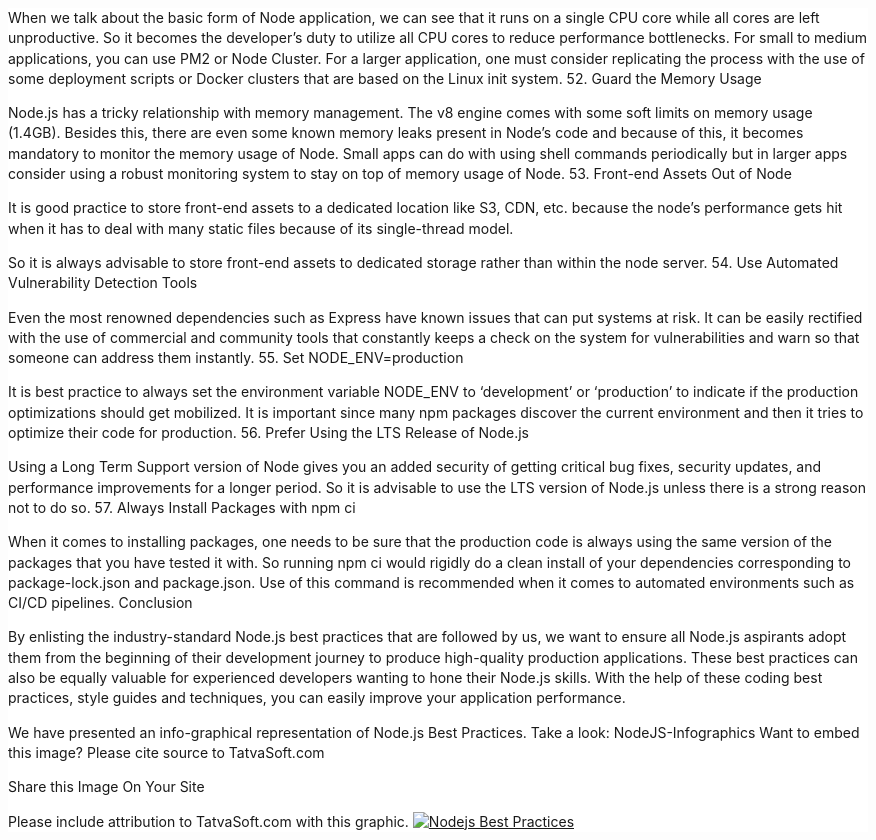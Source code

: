 When we talk about the basic form of Node application, we can see that it runs on a single CPU core while all cores are left unproductive. So it becomes the developer’s duty to utilize all CPU cores to reduce performance bottlenecks. For small to medium applications, you can use PM2 or Node Cluster. For a larger application, one must consider replicating the process with the use of some deployment scripts or Docker clusters that are based on the Linux init system.
52. Guard the Memory Usage

Node.js has a tricky relationship with memory management. The v8 engine comes with some soft limits on memory usage (1.4GB). Besides this, there are even some known memory leaks present in Node’s code and because of this, it becomes mandatory to monitor the memory usage of Node. Small apps can do with using shell commands periodically but in larger apps consider using a robust monitoring system to stay on top of memory usage of Node.
53. Front-end Assets Out of Node

It is good practice to store front-end assets to a dedicated location like S3, CDN, etc. because the node’s performance gets hit when it has to deal with many static files because of its single-thread model.

So it is always advisable to store front-end assets to dedicated storage rather than within the node server.
54. Use Automated Vulnerability Detection Tools

Even the most renowned dependencies such as Express have known issues that can put systems at risk. It can be easily rectified with the use of commercial and community tools that constantly keeps a check on the system for vulnerabilities and warn so that someone can address them instantly.
55. Set NODE_ENV=production

It is best practice to always set the environment variable NODE_ENV to ‘development’ or ‘production’ to indicate if the production optimizations should get mobilized. It is important since many npm packages discover the current environment and then it tries to optimize their code for production.
56. Prefer Using the LTS Release of Node.js

Using a Long Term Support version of Node gives you an added security of getting critical bug fixes, security updates, and performance improvements for a longer period. So it is advisable to use the LTS version of Node.js unless there is a strong reason not to do so.
57. Always Install Packages with npm ci

When it comes to installing packages, one needs to be sure that the production code is always using the same version of the packages that you have tested it with. So running npm ci would rigidly do a clean install of your dependencies corresponding to package-lock.json and package.json. Use of this command is recommended when it comes to automated environments such as CI/CD pipelines.
Conclusion

By enlisting the industry-standard Node.js best practices that are followed by us, we want to ensure all Node.js aspirants adopt them from the beginning of their development journey to produce high-quality production applications. These best practices can also be equally valuable for experienced developers wanting to hone their Node.js skills. With the help of these coding best practices, style guides and techniques, you can easily improve your application performance.

We have presented an info-graphical representation of Node.js Best Practices. Take a look:
NodeJS-Infographics
Want to embed this image? Please cite source to TatvaSoft.com

Share this Image On Your Site

Please include attribution to TatvaSoft.com with this graphic.
<a href="https://www.tatvasoft.com/blog/node-js-best-practices/"><img src="https://www.tatvasoft.com/blog/wp-content/uploads/2021/02/NodeJS-Infographics.jpg" alt="Nodejs Best Practices" width="952" height="3948"></a>
